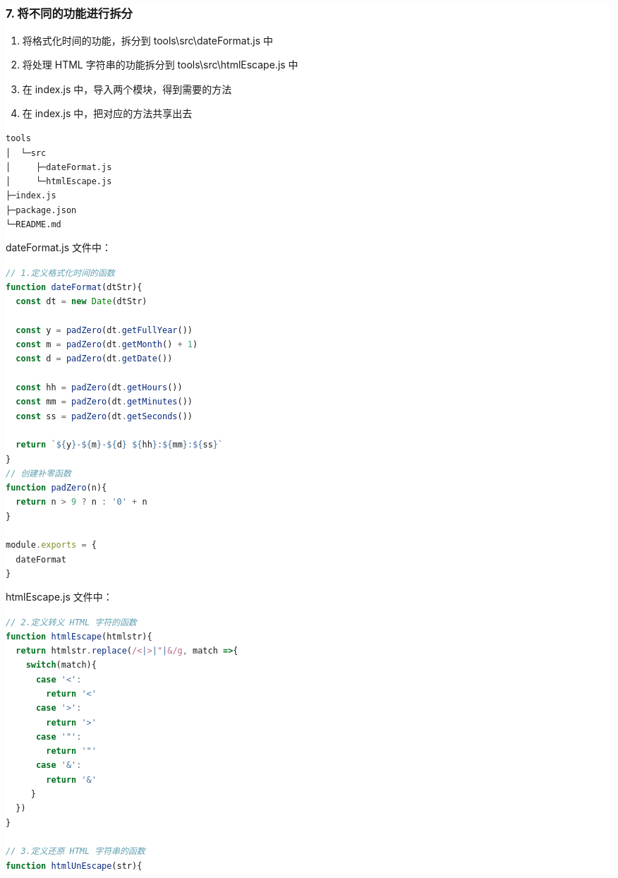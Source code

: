 ### 7. 将不同的功能进行拆分

1. 将格式化时间的功能，拆分到 tools\src\dateFormat.js 中

2. 将处理 HTML 字符串的功能拆分到 tools\src\htmlEscape.js 中

3. 在 index.js 中，导入两个模块，得到需要的方法

4. 在 index.js 中，把对应的方法共享出去

```bash
tools
│  └─src
│     ├─dateFormat.js
│     └─htmlEscape.js
├─index.js
├─package.json
└─README.md
```

dateFormat.js 文件中：

```javascript
// 1.定义格式化时间的函数
function dateFormat(dtStr){
  const dt = new Date(dtStr)

  const y = padZero(dt.getFullYear())
  const m = padZero(dt.getMonth() + 1)
  const d = padZero(dt.getDate())

  const hh = padZero(dt.getHours())
  const mm = padZero(dt.getMinutes())
  const ss = padZero(dt.getSeconds())

  return `${y}-${m}-${d} ${hh}:${mm}:${ss}`
}
// 创建补零函数
function padZero(n){
  return n > 9 ? n : '0' + n
}

module.exports = {
  dateFormat
}
```

htmlEscape.js 文件中：

```javascript
// 2.定义转义 HTML 字符的函数
function htmlEscape(htmlstr){
  return htmlstr.replace(/<|>|"|&/g, match =>{
    switch(match){
      case '<':
        return '<'
      case '>':
        return '>'
      case '"':
        return '"'
      case '&':
        return '&'
     }
  }) 
}

// 3.定义还原 HTML 字符串的函数
function htmlUnEscape(str){
```